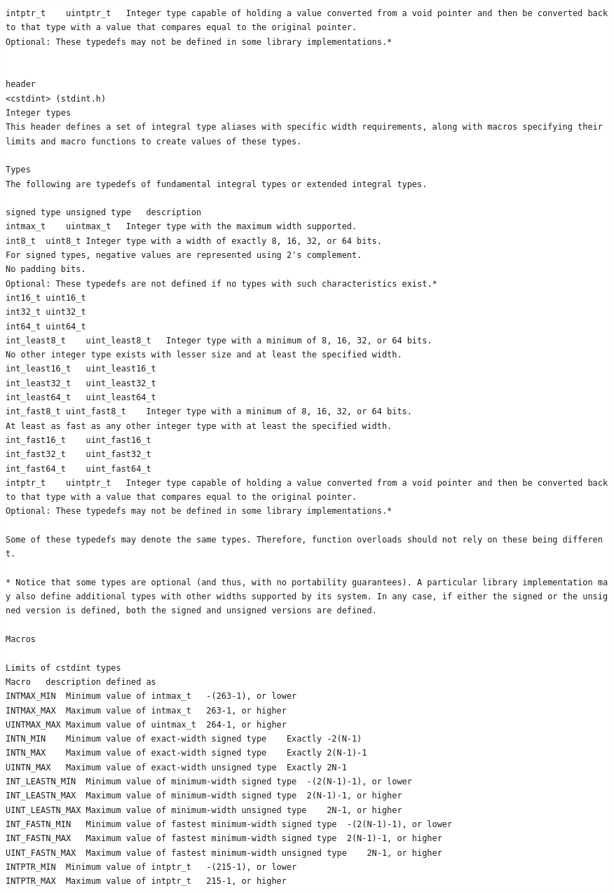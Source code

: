 ```
intptr_t	uintptr_t	Integer type capable of holding a value converted from a void pointer and then be converted back to that type with a value that compares equal to the original pointer.
Optional: These typedefs may not be defined in some library implementations.*


header
<cstdint> (stdint.h)
Integer types
This header defines a set of integral type aliases with specific width requirements, along with macros specifying their limits and macro functions to create values of these types.

Types
The following are typedefs of fundamental integral types or extended integral types.

signed type	unsigned type	description
intmax_t	uintmax_t	Integer type with the maximum width supported.
int8_t	uint8_t	Integer type with a width of exactly 8, 16, 32, or 64 bits.
For signed types, negative values are represented using 2's complement.
No padding bits.
Optional: These typedefs are not defined if no types with such characteristics exist.*
int16_t	uint16_t
int32_t	uint32_t
int64_t	uint64_t
int_least8_t	uint_least8_t	Integer type with a minimum of 8, 16, 32, or 64 bits.
No other integer type exists with lesser size and at least the specified width.
int_least16_t	uint_least16_t
int_least32_t	uint_least32_t
int_least64_t	uint_least64_t
int_fast8_t	uint_fast8_t	Integer type with a minimum of 8, 16, 32, or 64 bits.
At least as fast as any other integer type with at least the specified width.
int_fast16_t	uint_fast16_t
int_fast32_t	uint_fast32_t
int_fast64_t	uint_fast64_t
intptr_t	uintptr_t	Integer type capable of holding a value converted from a void pointer and then be converted back to that type with a value that compares equal to the original pointer.
Optional: These typedefs may not be defined in some library implementations.*

Some of these typedefs may denote the same types. Therefore, function overloads should not rely on these being different.

* Notice that some types are optional (and thus, with no portability guarantees). A particular library implementation may also define additional types with other widths supported by its system. In any case, if either the signed or the unsigned version is defined, both the signed and unsigned versions are defined.

Macros

Limits of cstdint types
Macro	description	defined as
INTMAX_MIN	Minimum value of intmax_t	-(263-1), or lower
INTMAX_MAX	Maximum value of intmax_t	263-1, or higher
UINTMAX_MAX	Maximum value of uintmax_t	264-1, or higher
INTN_MIN	Minimum value of exact-width signed type	Exactly -2(N-1)
INTN_MAX	Maximum value of exact-width signed type	Exactly 2(N-1)-1
UINTN_MAX	Maximum value of exact-width unsigned type	Exactly 2N-1
INT_LEASTN_MIN	Minimum value of minimum-width signed type	-(2(N-1)-1), or lower
INT_LEASTN_MAX	Maximum value of minimum-width signed type	2(N-1)-1, or higher
UINT_LEASTN_MAX	Maximum value of minimum-width unsigned type	2N-1, or higher
INT_FASTN_MIN	Minimum value of fastest minimum-width signed type	-(2(N-1)-1), or lower
INT_FASTN_MAX	Maximum value of fastest minimum-width signed type	2(N-1)-1, or higher
UINT_FASTN_MAX	Maximum value of fastest minimum-width unsigned type	2N-1, or higher
INTPTR_MIN	Minimum value of intptr_t	-(215-1), or lower
INTPTR_MAX	Maximum value of intptr_t	215-1, or higher
```